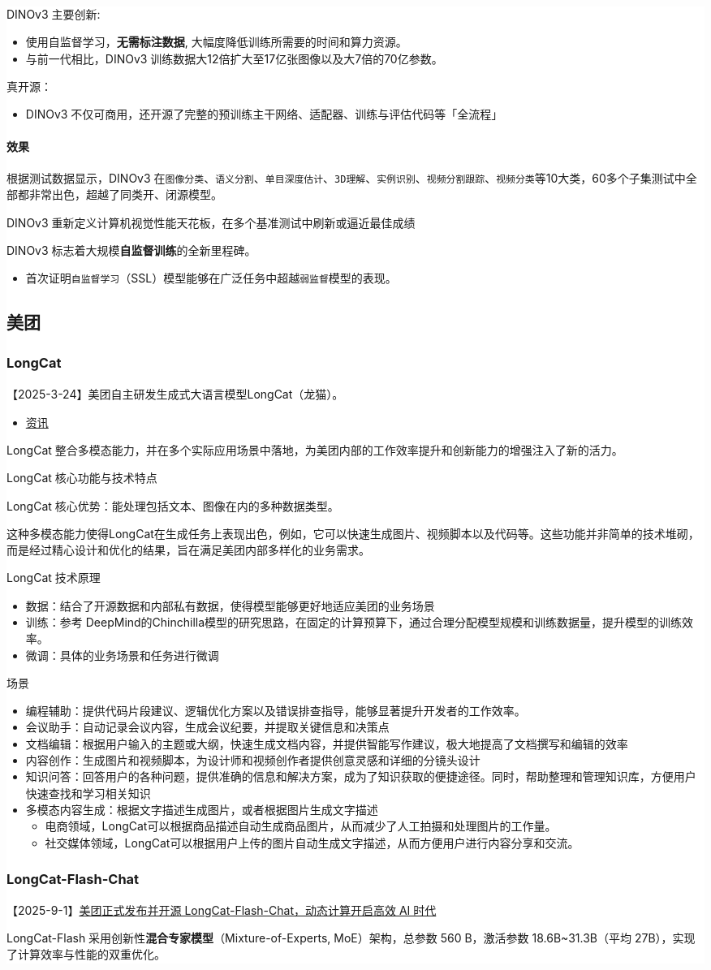 DINOv3 主要创新: 
- 使用自监督学习，**无需标注数据**, 大幅度降低训练所需要的时间和算力资源。
- 与前一代相比，DINOv3 训练数据大12倍扩大至17亿张图像以及大7倍的70亿参数。

真开源：
- DINOv3 不仅可商用，还开源了完整的预训练主干网络、适配器、训练与评估代码等「全流程」

#### 效果

根据测试数据显示，DINOv3 在`图像分类`、`语义分割`、`单目深度估计`、`3D理解`、`实例识别`、`视频分割跟踪`、`视频分类`等10大类，60多个子集测试中全部都非常出色，超越了同类开、闭源模型。

DINOv3 重新定义计算机视觉性能天花板，在多个基准测试中刷新或逼近最佳成绩

DINOv3 标志着大规模**自监督训练**的全新里程碑。
- 首次证明`自监督学习`（SSL）模型能够在广泛任务中超越`弱监督`模型的表现。


## 美团


### LongCat

【2025-3-24】美团自主研发生成式大语言模型LongCat（龙猫）。
- [资讯](https://chattools.cn/article/2511)

LongCat 整合多模态能力，并在多个实际应用场景中落地，为美团内部的工作效率提升和创新能力的增强注入了新的活力。

LongCat 核心功能与技术特点

LongCat 核心优势：能处理包括文本、图像在内的多种数据类型。

这种多模态能力使得LongCat在生成任务上表现出色，例如，它可以快速生成图片、视频脚本以及代码等。这些功能并非简单的技术堆砌，而是经过精心设计和优化的结果，旨在满足美团内部多样化的业务需求。

LongCat 技术原理
- 数据：结合了开源数据和内部私有数据，使得模型能够更好地适应美团的业务场景
- 训练：参考 DeepMind的Chinchilla模型的研究思路，在固定的计算预算下，通过合理分配模型规模和训练数据量，提升模型的训练效率。
- 微调：具体的业务场景和任务进行微调

场景
- 编程辅助：提供代码片段建议、逻辑优化方案以及错误排查指导，能够显著提升开发者的工作效率。
- 会议助手：自动记录会议内容，生成会议纪要，并提取关键信息和决策点
- 文档编辑：根据用户输入的主题或大纲，快速生成文档内容，并提供智能写作建议，极大地提高了文档撰写和编辑的效率
- 内容创作：生成图片和视频脚本，为设计师和视频创作者提供创意灵感和详细的分镜头设计
- 知识问答：回答用户的各种问题，提供准确的信息和解决方案，成为了知识获取的便捷途径。同时，帮助整理和管理知识库，方便用户快速查找和学习相关知识
- 多模态内容生成：根据文字描述生成图片，或者根据图片生成文字描述
  - 电商领域，LongCat可以根据商品描述自动生成商品图片，从而减少了人工拍摄和处理图片的工作量。
  - 社交媒体领域，LongCat可以根据用户上传的图片自动生成文字描述，从而方便用户进行内容分享和交流。

### LongCat-Flash-Chat

【2025-9-1】[美团正式发布并开源 LongCat-Flash-Chat，动态计算开启高效 AI 时代](https://mp.weixin.qq.com/s/pJMQdKM772IXggJRSZMoQA)

LongCat-Flash 采用创新性**混合专家模型**（Mixture-of-Experts, MoE）架构，总参数 560 B，激活参数 18.6B~31.3B（平均 27B），实现了计算效率与性能的双重优化。
